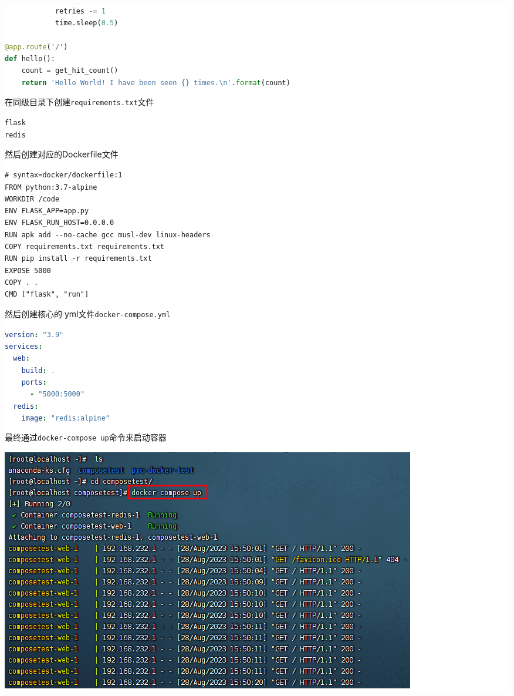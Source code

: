 ```python
            retries -= 1
            time.sleep(0.5)

@app.route('/')
def hello():
    count = get_hit_count()
    return 'Hello World! I have been seen {} times.\n'.format(count)
```
在同级目录下创建`requirements.txt`文件

```txt
flask
redis
```

然后创建对应的Dockerfile文件

```shell
# syntax=docker/dockerfile:1
FROM python:3.7-alpine
WORKDIR /code
ENV FLASK_APP=app.py
ENV FLASK_RUN_HOST=0.0.0.0
RUN apk add --no-cache gcc musl-dev linux-headers
COPY requirements.txt requirements.txt
RUN pip install -r requirements.txt
EXPOSE 5000
COPY . .
CMD ["flask", "run"]
```

然后创建核心的 yml文件`docker-compose.yml`

```yml
version: "3.9"
services:
  web:
    build: .
    ports:
      - "5000:5000"
  redis:
    image: "redis:alpine"
```
最终通过`docker-compose up`命令来启动容器

![](assets/image-20230829125337714.png)
